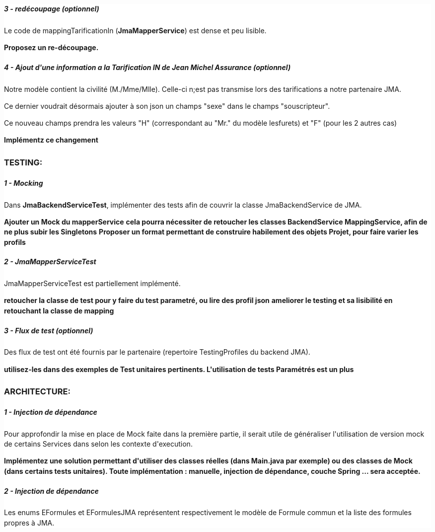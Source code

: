 
##### 3 - redécoupage (optionnel)
Le code de mappingTarificationIn (**JmaMapperService**) est dense et peu lisible.

**Proposez un re-découpage.**

##### 4 - Ajout d'une information a la Tarification IN de Jean Michel Assurance (optionnel)
Notre modèle contient la civilité (M./Mme/Mlle). Celle-ci n;est pas transmise lors des tarifications a notre partenaire JMA.

Ce dernier voudrait désormais ajouter à son json un champs "sexe" dans le champs "souscripteur". 

Ce nouveau champs prendra les valeurs "H" (correspondant au "Mr." du modèle lesfurets) et "F" (pour les 2 autres cas)

**Implémentz ce changement**


### TESTING:

#####  1 - Mocking
Dans **JmaBackendServiceTest**, implémenter des tests afin de couvrir la classe JmaBackendService de JMA.

**Ajouter un Mock du mapperService**
**cela pourra nécessiter de retoucher les classes BackendService MappingService, afin de ne plus subir les Singletons**
**Proposer un format permettant de construire habilement des objets Projet, pour faire varier les profils**

#####  2 - JmaMapperServiceTest
JmaMapperServiceTest est partiellement implémenté.

**retoucher la classe de test pour y faire du test parametré, ou lire des profil json**
**ameliorer le testing et sa lisibilité en retouchant la classe de mapping**

#####  3 - Flux de test (optionnel)
Des flux de test ont été fournis par le partenaire (repertoire TestingProfiles du backend JMA).

**utilisez-les dans des exemples de Test unitaires pertinents. L'utilisation de tests Paramétrés est un plus**


### ARCHITECTURE:

#####  1 - Injection de dépendance
Pour approfondir la mise en place de Mock faite dans la première partie, il serait utile de généraliser l'utilisation de version mock de certains Services dans selon les contexte d'execution.

**Implémentez une solution permettant d'utiliser des classes réelles (dans Main.java par exemple) ou des classes de Mock (dans certains tests unitaires). Toute implémentation : manuelle, injection de dépendance, couche Spring ... sera acceptée.**

#####  2 - Injection de dépendance
Les enums EFormules et EFormulesJMA représentent respectivement le modèle de Formule commun et la liste des formules propres à JMA.
